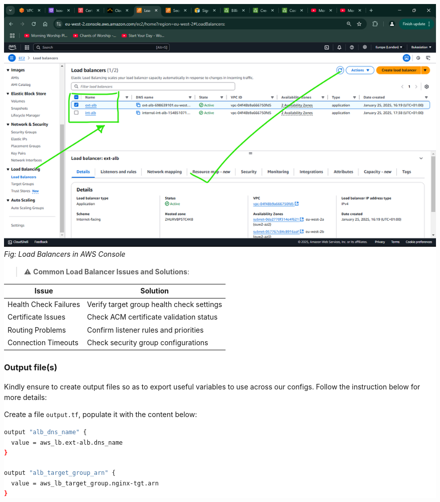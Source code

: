 ![Screenshot: Load Balancers](./images/load-balancers2.png)
*Fig: Load Balancers in AWS Console*

> ⚠️ **Common Load Balancer Issues and Solutions**:

| Issue | Solution |
|-------|----------|
| Health Check Failures | Verify target group health check settings |
| Certificate Issues | Check ACM certificate validation status |
| Routing Problems | Confirm listener rules and priorities |
| Connection Timeouts | Check security group configurations |

### Output file(s)
Kindly ensure to create output files so as to export useful variables to use across our configs. Follow the instruction below for more details:

Create a file `output.tf`, populate it with the content below:
```bash
output "alb_dns_name" {
  value = aws_lb.ext-alb.dns_name
}

output "alb_target_group_arn" {
  value = aws_lb_target_group.nginx-tgt.arn
}
```